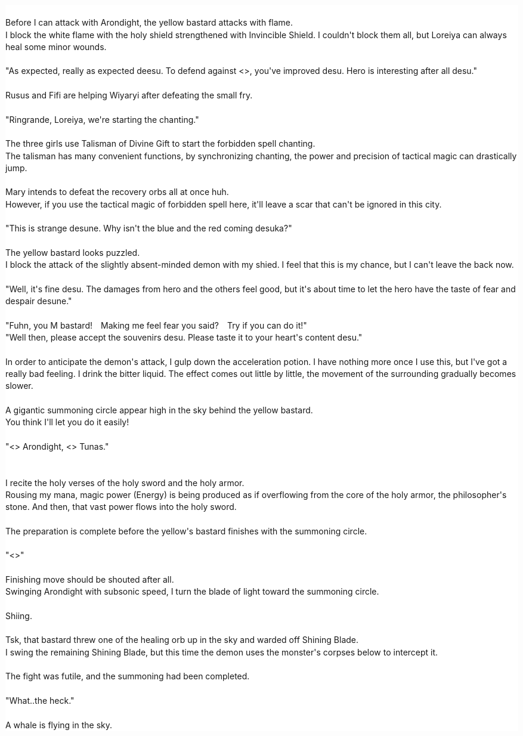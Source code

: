 <br/>
Before I can attack with Arondight, the yellow bastard attacks with flame.<br/>
I block the white flame with the holy shield strengthened with Invincible Shield. I couldn't block them all, but Loreiya can always heal some minor wounds.<br/>
<br/>
"As expected, really as expected deesu. To defend against <<White Inferno>>, you've improved desu. Hero is interesting after all desu."<br/>
<br/>
Rusus and Fifi are helping Wiyaryi after defeating the small fry.<br/>
<br/>
"Ringrande, Loreiya, we're starting the chanting."<br/>
<br/>
The three girls use Talisman of Divine Gift to start the forbidden spell chanting.<br/>
The talisman has many convenient functions, by synchronizing chanting, the power and precision of tactical magic can drastically jump.<br/>
<br/>
Mary intends to defeat the recovery orbs all at once huh.<br/>
However, if you use the tactical magic of forbidden spell here, it'll leave a scar that can't be ignored in this city.<br/>
<br/>
"This is strange desune. Why isn't the blue and the red coming desuka?"<br/>
<br/>
The yellow bastard looks puzzled.<br/>
I block the attack of the slightly absent-minded demon with my shied. I feel that this is my chance, but I can't leave the back now.<br/>
<br/>
"Well, it's fine desu. The damages from hero and the others feel good, but it's about time to let the hero have the taste of fear and despair desune."<br/>
<br/>
"Fuhn, you M bastard!　Making me feel fear you said?　Try if you can do it!"<br/>
"Well then, please accept the souvenirs desu. Please taste it to your heart's content desu."<br/>
<br/>
In order to anticipate the demon's attack, I gulp down the acceleration potion. I have nothing more once I use this, but I've got a really bad feeling. I drink the bitter liquid. The effect comes out little by little, the movement of the surrounding gradually becomes slower.<br/>
<br/>
A gigantic summoning circle appear high in the sky behind the yellow bastard.<br/>
You think I'll let you do it easily!<br/>
<br/>
"<<SING>> Arondight, <<PLAY>> Tunas."<br/>
<TLN: Play as in playing musical instrument, especially string's.><br/>
<br/>
I recite the holy verses of the holy sword and the holy armor.<br/>
Rousing my mana, magic power (Energy) is being produced as if overflowing from the core of the holy armor, the philosopher's stone. And then, that vast power flows into the holy sword.<br/>
<br/>
The preparation is complete before the yellow's bastard finishes with the summoning circle.<br/>
<br/>
"<<Shining Blade>>"<br/>
<br/>
Finishing move should be shouted after all.<br/>
Swinging Arondight with subsonic speed, I turn the blade of light toward the summoning circle.<br/>
<br/>
Shiing.<br/>
<br/>
Tsk, that bastard threw one of the healing orb up in the sky and warded off Shining Blade.<br/>
I swing the remaining Shining Blade, but this time the demon uses the monster's corpses below to intercept it.<br/>
<br/>
The fight was futile, and the summoning had been completed.<br/>
<br/>
"What..the heck."<br/>
<br/>
A whale is flying in the sky.<br/>